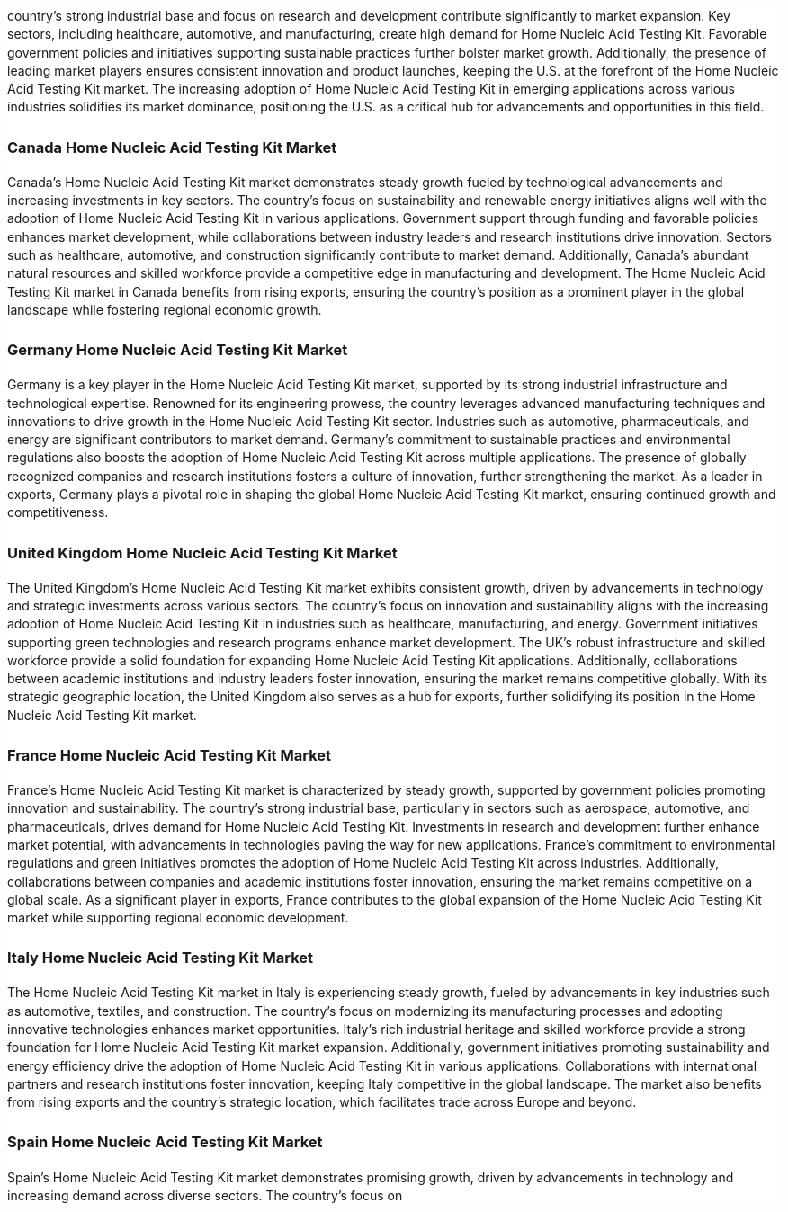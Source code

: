 country&rsquo;s strong industrial base and focus on research and development contribute significantly to market expansion. Key sectors, including healthcare, automotive, and manufacturing, create high demand for Home Nucleic Acid Testing Kit. Favorable government policies and initiatives supporting sustainable practices further bolster market growth. Additionally, the presence of leading market players ensures consistent innovation and product launches, keeping the U.S. at the forefront of the Home Nucleic Acid Testing Kit market. The increasing adoption of Home Nucleic Acid Testing Kit in emerging applications across various industries solidifies its market dominance, positioning the U.S. as a critical hub for advancements and opportunities in this field.</p><h3>Canada Home Nucleic Acid Testing Kit Market</h3><p>Canada&rsquo;s Home Nucleic Acid Testing Kit market demonstrates steady growth fueled by technological advancements and increasing investments in key sectors. The country&rsquo;s focus on sustainability and renewable energy initiatives aligns well with the adoption of Home Nucleic Acid Testing Kit in various applications. Government support through funding and favorable policies enhances market development, while collaborations between industry leaders and research institutions drive innovation. Sectors such as healthcare, automotive, and construction significantly contribute to market demand. Additionally, Canada&rsquo;s abundant natural resources and skilled workforce provide a competitive edge in manufacturing and development. The Home Nucleic Acid Testing Kit market in Canada benefits from rising exports, ensuring the country&rsquo;s position as a prominent player in the global landscape while fostering regional economic growth.</p><h3>Germany Home Nucleic Acid Testing Kit Market</h3><p>Germany is a key player in the Home Nucleic Acid Testing Kit market, supported by its strong industrial infrastructure and technological expertise. Renowned for its engineering prowess, the country leverages advanced manufacturing techniques and innovations to drive growth in the Home Nucleic Acid Testing Kit sector. Industries such as automotive, pharmaceuticals, and energy are significant contributors to market demand. Germany&rsquo;s commitment to sustainable practices and environmental regulations also boosts the adoption of Home Nucleic Acid Testing Kit across multiple applications. The presence of globally recognized companies and research institutions fosters a culture of innovation, further strengthening the market. As a leader in exports, Germany plays a pivotal role in shaping the global Home Nucleic Acid Testing Kit market, ensuring continued growth and competitiveness.</p><h3>United Kingdom Home Nucleic Acid Testing Kit Market</h3><p>The United Kingdom&rsquo;s Home Nucleic Acid Testing Kit market exhibits consistent growth, driven by advancements in technology and strategic investments across various sectors. The country&rsquo;s focus on innovation and sustainability aligns with the increasing adoption of Home Nucleic Acid Testing Kit in industries such as healthcare, manufacturing, and energy. Government initiatives supporting green technologies and research programs enhance market development. The UK&rsquo;s robust infrastructure and skilled workforce provide a solid foundation for expanding Home Nucleic Acid Testing Kit applications. Additionally, collaborations between academic institutions and industry leaders foster innovation, ensuring the market remains competitive globally. With its strategic geographic location, the United Kingdom also serves as a hub for exports, further solidifying its position in the Home Nucleic Acid Testing Kit market.</p><h3>France Home Nucleic Acid Testing Kit Market</h3><p>France&rsquo;s Home Nucleic Acid Testing Kit market is characterized by steady growth, supported by government policies promoting innovation and sustainability. The country&rsquo;s strong industrial base, particularly in sectors such as aerospace, automotive, and pharmaceuticals, drives demand for Home Nucleic Acid Testing Kit. Investments in research and development further enhance market potential, with advancements in technologies paving the way for new applications. France&rsquo;s commitment to environmental regulations and green initiatives promotes the adoption of Home Nucleic Acid Testing Kit across industries. Additionally, collaborations between companies and academic institutions foster innovation, ensuring the market remains competitive on a global scale. As a significant player in exports, France contributes to the global expansion of the Home Nucleic Acid Testing Kit market while supporting regional economic development.</p><h3>Italy Home Nucleic Acid Testing Kit Market</h3><p>The Home Nucleic Acid Testing Kit market in Italy is experiencing steady growth, fueled by advancements in key industries such as automotive, textiles, and construction. The country&rsquo;s focus on modernizing its manufacturing processes and adopting innovative technologies enhances market opportunities. Italy&rsquo;s rich industrial heritage and skilled workforce provide a strong foundation for Home Nucleic Acid Testing Kit market expansion. Additionally, government initiatives promoting sustainability and energy efficiency drive the adoption of Home Nucleic Acid Testing Kit in various applications. Collaborations with international partners and research institutions foster innovation, keeping Italy competitive in the global landscape. The market also benefits from rising exports and the country&rsquo;s strategic location, which facilitates trade across Europe and beyond.</p><h3>Spain Home Nucleic Acid Testing Kit Market</h3><p>Spain&rsquo;s Home Nucleic Acid Testing Kit market demonstrates promising growth, driven by advancements in technology and increasing demand across diverse sectors. The country&rsquo;s focus on